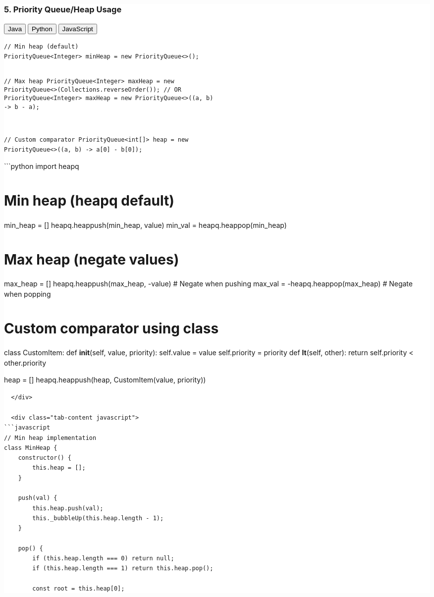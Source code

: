 ### 5. Priority Queue/Heap Usage
<div class="code-tabs">
  <div class="tab-buttons">
    <button class="tab-btn active" data-lang="java">Java</button>
    <button class="tab-btn" data-lang="python">Python</button>
    <button class="tab-btn" data-lang="javascript">JavaScript</button>
  </div>
  
  <div class="tab-content java active">
<pre class="language-java" tabindex="0"><code class="language-java">// Min heap (default)
PriorityQueue&lt;Integer&gt; minHeap = new PriorityQueue&lt;&gt;();

// Max heap
PriorityQueue&lt;Integer&gt; maxHeap = new PriorityQueue&lt;&gt;(Collections.reverseOrder());
// OR
PriorityQueue&lt;Integer&gt; maxHeap = new PriorityQueue&lt;&gt;((a, b) -&gt; b - a);

// Custom comparator
PriorityQueue&lt;int[]&gt; heap = new PriorityQueue&lt;&gt;((a, b) -&gt; a[0] - b[0]);</code></pre>
  </div>
  
  <div class="tab-content python">
```python
import heapq

# Min heap (heapq default)
min_heap = []
heapq.heappush(min_heap, value)
min_val = heapq.heappop(min_heap)

# Max heap (negate values)
max_heap = []
heapq.heappush(max_heap, -value)  # Negate when pushing
max_val = -heapq.heappop(max_heap)  # Negate when popping

# Custom comparator using class
class CustomItem:
    def __init__(self, value, priority):
        self.value = value
        self.priority = priority
    def __lt__(self, other):
        return self.priority < other.priority

heap = []
heapq.heappush(heap, CustomItem(value, priority))
```
  </div>
  
  <div class="tab-content javascript">
```javascript
// Min heap implementation
class MinHeap {
    constructor() {
        this.heap = [];
    }
    
    push(val) {
        this.heap.push(val);
        this._bubbleUp(this.heap.length - 1);
    }
    
    pop() {
        if (this.heap.length === 0) return null;
        if (this.heap.length === 1) return this.heap.pop();
        
        const root = this.heap[0];
```